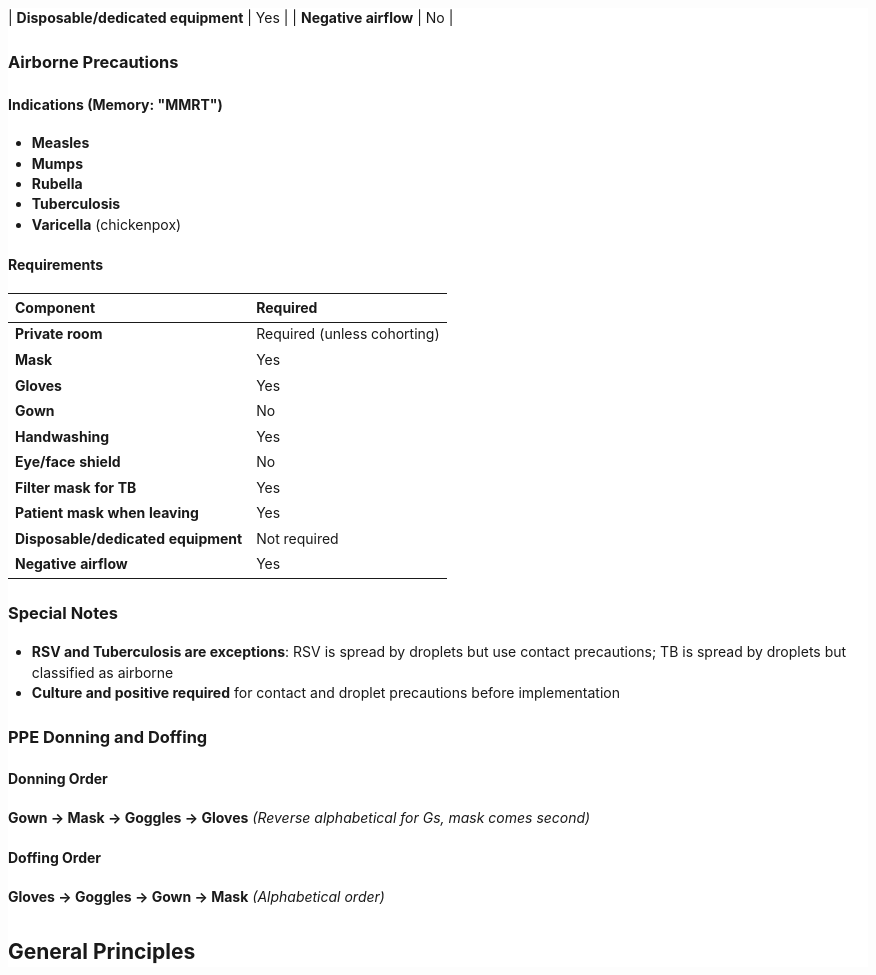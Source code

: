 | **Disposable/dedicated equipment** | Yes |
| **Negative airflow** | No |

### Airborne Precautions

#### Indications (Memory: "MMRT")
- **Measles**
- **Mumps**
- **Rubella**
- **Tuberculosis**
- **Varicella** (chickenpox)

#### Requirements
| Component | Required |
|:----------|:---------|
| **Private room** | Required (unless cohorting) |
| **Mask** | Yes |
| **Gloves** | Yes |
| **Gown** | No |
| **Handwashing** | Yes |
| **Eye/face shield** | No |
| **Filter mask for TB** | Yes |
| **Patient mask when leaving** | Yes |
| **Disposable/dedicated equipment** | Not required |
| **Negative airflow** | Yes |

### Special Notes
- **RSV and Tuberculosis are exceptions**: RSV is spread by droplets but use contact precautions; TB is spread by droplets but classified as airborne
- **Culture and positive required** for contact and droplet precautions before implementation

### PPE Donning and Doffing

#### Donning Order
**Gown → Mask → Goggles → Gloves**
*(Reverse alphabetical for Gs, mask comes second)*

#### Doffing Order
**Gloves → Goggles → Gown → Mask**
*(Alphabetical order)*

## General Principles
